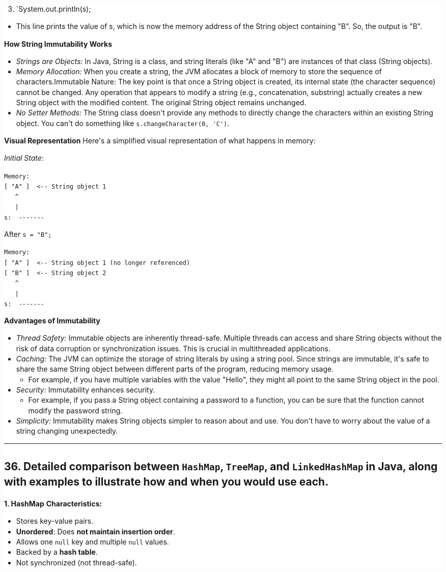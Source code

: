 3. `System.out.println(s);
- This line prints the value of s, which is now the memory address of the String object containing "B".  So, the output is "B".

**How String Immutability Works**
- _Strings are Objects:_ In Java, String is a class, and string literals (like "A" and "B") are instances of that class (String objects).
- _Memory Allocation:_ When you create a string, the JVM allocates a block of memory to store the sequence of characters.Immutable Nature: The key point is that once a String object is created, its internal state (the character sequence) cannot be changed.  Any operation that appears to modify a string (e.g., concatenation, substring) actually creates a new String object with the modified content. The original String object remains unchanged.
- _No Setter Methods:_ The String class doesn't provide any methods to directly change the characters within an existing String object. You can't do something like `s.changeCharacter(0, 'C')`.

**Visual Representation**
Here's a simplified visual representation of what happens in memory:

_Initial State_:
```
Memory:
[ "A" ]  <-- String object 1
   ^
   |
s:  -------
```
After `s = "B";`
```
Memory:
[ "A" ]  <-- String object 1 (no longer referenced)
[ "B" ]  <-- String object 2
   ^
   |
s:  -------
```
**Advantages of Immutability**
- _Thread Safety:_ Immutable objects are inherently thread-safe.  Multiple threads can access and share String objects without the risk of data corruption or synchronization issues. This is crucial in multithreaded applications.
- _Caching:_ The JVM can optimize the storage of string literals by using a string pool. Since strings are immutable, it's safe to share the same String object between different parts of the program, reducing memory usage.
  - For example, if you have multiple variables with the value "Hello", they might all point to the same String object in the pool.
- _Security:_ Immutability enhances security.
  - For example, if you pass a String object containing a password to a function, you can be sure that the function cannot modify the password string.
- _Simplicity:_ Immutability makes String objects simpler to reason about and use. You don't have to worry about the value of a string changing unexpectedly.

---
## 36. Detailed comparison between `HashMap`, `TreeMap`, and `LinkedHashMap` in Java, along with examples to illustrate how and when you would use each.
**1. HashMap**
 **Characteristics:**
  - Stores key-value pairs.
  - **Unordered**: Does **not maintain insertion order**.
  - Allows one `null` key and multiple `null` values.
  - Backed by a **hash table**.
  - Not synchronized (not thread-safe).
